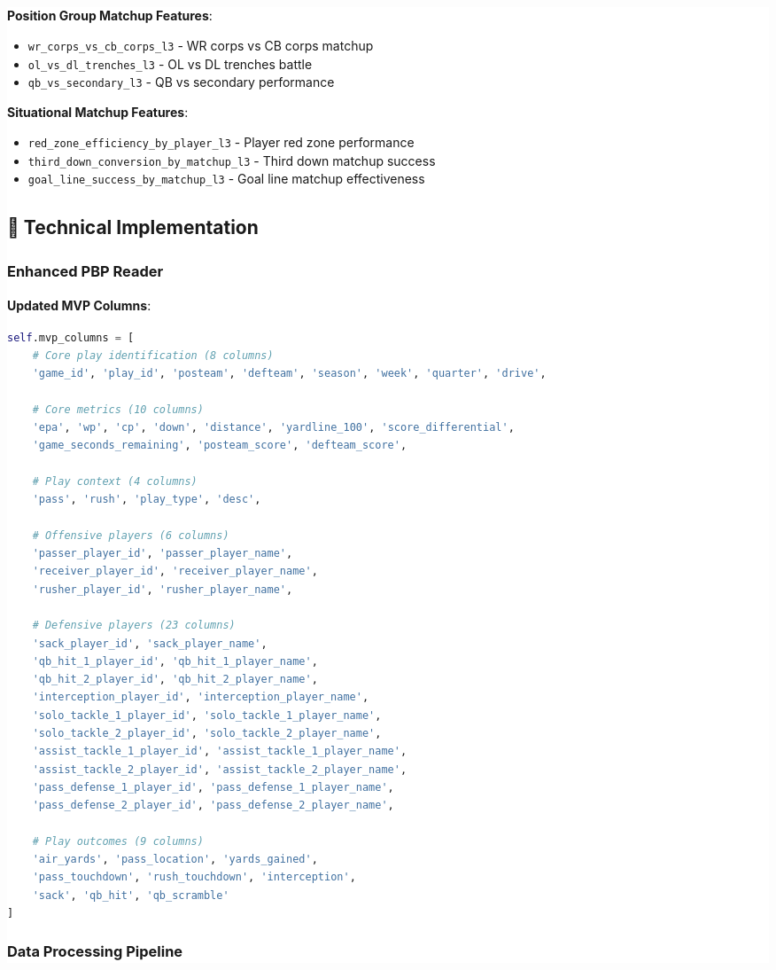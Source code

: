 **Position Group Matchup Features**:
- `wr_corps_vs_cb_corps_l3` - WR corps vs CB corps matchup
- `ol_vs_dl_trenches_l3` - OL vs DL trenches battle
- `qb_vs_secondary_l3` - QB vs secondary performance

**Situational Matchup Features**:
- `red_zone_efficiency_by_player_l3` - Player red zone performance
- `third_down_conversion_by_matchup_l3` - Third down matchup success
- `goal_line_success_by_matchup_l3` - Goal line matchup effectiveness

## 🔧 Technical Implementation

### Enhanced PBP Reader

**Updated MVP Columns**:
```python
self.mvp_columns = [
    # Core play identification (8 columns)
    'game_id', 'play_id', 'posteam', 'defteam', 'season', 'week', 'quarter', 'drive',
    
    # Core metrics (10 columns)
    'epa', 'wp', 'cp', 'down', 'distance', 'yardline_100', 'score_differential', 
    'game_seconds_remaining', 'posteam_score', 'defteam_score',
    
    # Play context (4 columns)
    'pass', 'rush', 'play_type', 'desc',
    
    # Offensive players (6 columns)
    'passer_player_id', 'passer_player_name',
    'receiver_player_id', 'receiver_player_name', 
    'rusher_player_id', 'rusher_player_name',
    
    # Defensive players (23 columns)
    'sack_player_id', 'sack_player_name',
    'qb_hit_1_player_id', 'qb_hit_1_player_name',
    'qb_hit_2_player_id', 'qb_hit_2_player_name',
    'interception_player_id', 'interception_player_name',
    'solo_tackle_1_player_id', 'solo_tackle_1_player_name',
    'solo_tackle_2_player_id', 'solo_tackle_2_player_name',
    'assist_tackle_1_player_id', 'assist_tackle_1_player_name',
    'assist_tackle_2_player_id', 'assist_tackle_2_player_name',
    'pass_defense_1_player_id', 'pass_defense_1_player_name',
    'pass_defense_2_player_id', 'pass_defense_2_player_name',
    
    # Play outcomes (9 columns)
    'air_yards', 'pass_location', 'yards_gained',
    'pass_touchdown', 'rush_touchdown', 'interception',
    'sack', 'qb_hit', 'qb_scramble'
]
```

### Data Processing Pipeline
